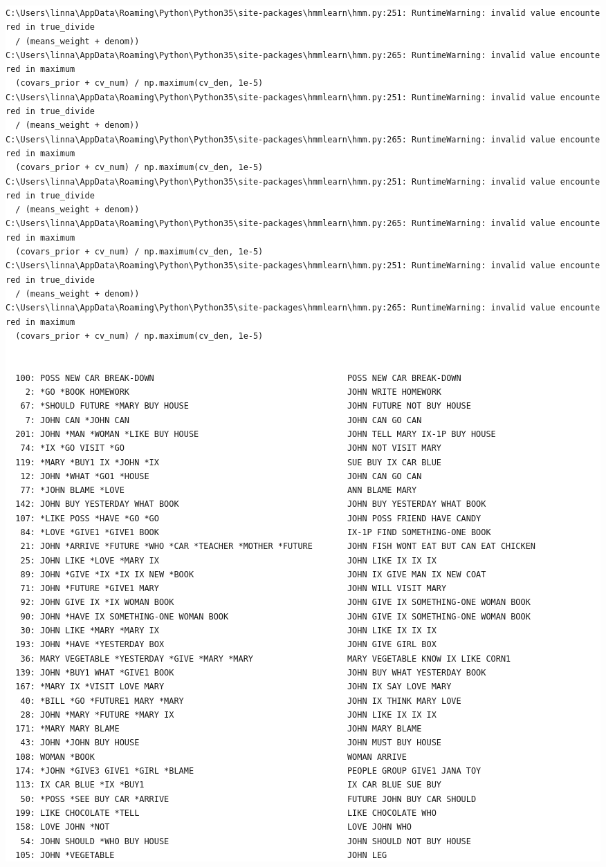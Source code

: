 
    C:\Users\linna\AppData\Roaming\Python\Python35\site-packages\hmmlearn\hmm.py:251: RuntimeWarning: invalid value encountered in true_divide
      / (means_weight + denom))
    C:\Users\linna\AppData\Roaming\Python\Python35\site-packages\hmmlearn\hmm.py:265: RuntimeWarning: invalid value encountered in maximum
      (covars_prior + cv_num) / np.maximum(cv_den, 1e-5)
    C:\Users\linna\AppData\Roaming\Python\Python35\site-packages\hmmlearn\hmm.py:251: RuntimeWarning: invalid value encountered in true_divide
      / (means_weight + denom))
    C:\Users\linna\AppData\Roaming\Python\Python35\site-packages\hmmlearn\hmm.py:265: RuntimeWarning: invalid value encountered in maximum
      (covars_prior + cv_num) / np.maximum(cv_den, 1e-5)
    C:\Users\linna\AppData\Roaming\Python\Python35\site-packages\hmmlearn\hmm.py:251: RuntimeWarning: invalid value encountered in true_divide
      / (means_weight + denom))
    C:\Users\linna\AppData\Roaming\Python\Python35\site-packages\hmmlearn\hmm.py:265: RuntimeWarning: invalid value encountered in maximum
      (covars_prior + cv_num) / np.maximum(cv_den, 1e-5)
    C:\Users\linna\AppData\Roaming\Python\Python35\site-packages\hmmlearn\hmm.py:251: RuntimeWarning: invalid value encountered in true_divide
      / (means_weight + denom))
    C:\Users\linna\AppData\Roaming\Python\Python35\site-packages\hmmlearn\hmm.py:265: RuntimeWarning: invalid value encountered in maximum
      (covars_prior + cv_num) / np.maximum(cv_den, 1e-5)


      100: POSS NEW CAR BREAK-DOWN                                       POSS NEW CAR BREAK-DOWN
        2: *GO *BOOK HOMEWORK                                            JOHN WRITE HOMEWORK
       67: *SHOULD FUTURE *MARY BUY HOUSE                                JOHN FUTURE NOT BUY HOUSE
        7: JOHN CAN *JOHN CAN                                            JOHN CAN GO CAN
      201: JOHN *MAN *WOMAN *LIKE BUY HOUSE                              JOHN TELL MARY IX-1P BUY HOUSE
       74: *IX *GO VISIT *GO                                             JOHN NOT VISIT MARY
      119: *MARY *BUY1 IX *JOHN *IX                                      SUE BUY IX CAR BLUE
       12: JOHN *WHAT *GO1 *HOUSE                                        JOHN CAN GO CAN
       77: *JOHN BLAME *LOVE                                             ANN BLAME MARY
      142: JOHN BUY YESTERDAY WHAT BOOK                                  JOHN BUY YESTERDAY WHAT BOOK
      107: *LIKE POSS *HAVE *GO *GO                                      JOHN POSS FRIEND HAVE CANDY
       84: *LOVE *GIVE1 *GIVE1 BOOK                                      IX-1P FIND SOMETHING-ONE BOOK
       21: JOHN *ARRIVE *FUTURE *WHO *CAR *TEACHER *MOTHER *FUTURE       JOHN FISH WONT EAT BUT CAN EAT CHICKEN
       25: JOHN LIKE *LOVE *MARY IX                                      JOHN LIKE IX IX IX
       89: JOHN *GIVE *IX *IX IX NEW *BOOK                               JOHN IX GIVE MAN IX NEW COAT
       71: JOHN *FUTURE *GIVE1 MARY                                      JOHN WILL VISIT MARY
       92: JOHN GIVE IX *IX WOMAN BOOK                                   JOHN GIVE IX SOMETHING-ONE WOMAN BOOK
       90: JOHN *HAVE IX SOMETHING-ONE WOMAN BOOK                        JOHN GIVE IX SOMETHING-ONE WOMAN BOOK
       30: JOHN LIKE *MARY *MARY IX                                      JOHN LIKE IX IX IX
      193: JOHN *HAVE *YESTERDAY BOX                                     JOHN GIVE GIRL BOX
       36: MARY VEGETABLE *YESTERDAY *GIVE *MARY *MARY                   MARY VEGETABLE KNOW IX LIKE CORN1
      139: JOHN *BUY1 WHAT *GIVE1 BOOK                                   JOHN BUY WHAT YESTERDAY BOOK
      167: *MARY IX *VISIT LOVE MARY                                     JOHN IX SAY LOVE MARY
       40: *BILL *GO *FUTURE1 MARY *MARY                                 JOHN IX THINK MARY LOVE
       28: JOHN *MARY *FUTURE *MARY IX                                   JOHN LIKE IX IX IX
      171: *MARY MARY BLAME                                              JOHN MARY BLAME
       43: JOHN *JOHN BUY HOUSE                                          JOHN MUST BUY HOUSE
      108: WOMAN *BOOK                                                   WOMAN ARRIVE
      174: *JOHN *GIVE3 GIVE1 *GIRL *BLAME                               PEOPLE GROUP GIVE1 JANA TOY
      113: IX CAR BLUE *IX *BUY1                                         IX CAR BLUE SUE BUY
       50: *POSS *SEE BUY CAR *ARRIVE                                    FUTURE JOHN BUY CAR SHOULD
      199: LIKE CHOCOLATE *TELL                                          LIKE CHOCOLATE WHO
      158: LOVE JOHN *NOT                                                LOVE JOHN WHO
       54: JOHN SHOULD *WHO BUY HOUSE                                    JOHN SHOULD NOT BUY HOUSE
      105: JOHN *VEGETABLE                                               JOHN LEG